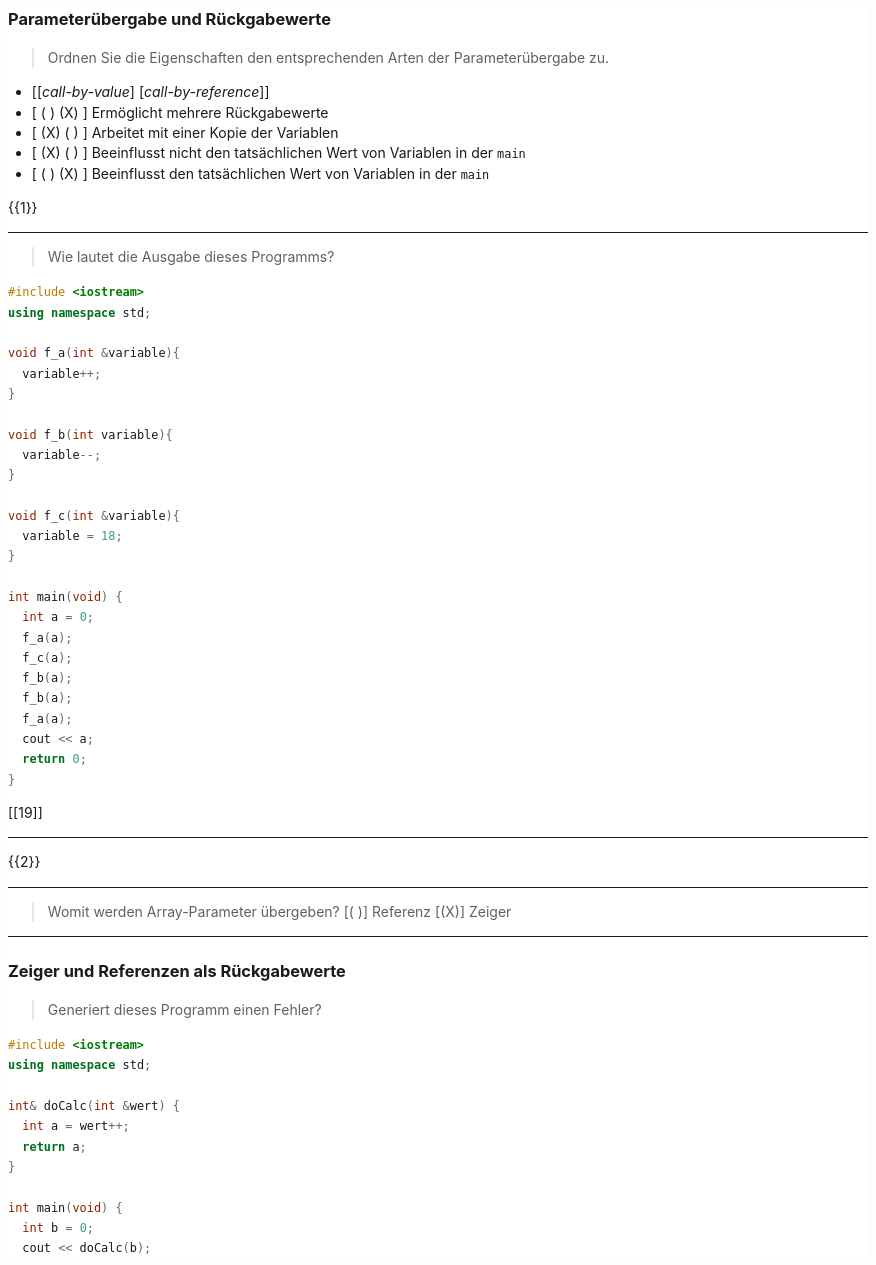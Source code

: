 ### Parameterübergabe und Rückgabewerte
> Ordnen Sie die Eigenschaften den entsprechenden Arten der Parameterübergabe zu.
- [[*call-by-value*] [*call-by-reference*]]
- [    ( )           (X)      ]  Ermöglicht mehrere Rückgabewerte
- [    (X)           ( )      ]  Arbeitet mit einer Kopie der Variablen
- [    (X)           ( )      ]  Beeinflusst nicht den tatsächlichen Wert von Variablen in der `main`
- [    ( )           (X)      ]  Beeinflusst den tatsächlichen Wert von Variablen in der `main`


{{1}}
************************************************************************
> Wie lautet die Ausgabe dieses Programms?
```cpp
#include <iostream>
using namespace std;

void f_a(int &variable){
  variable++;
}

void f_b(int variable){
  variable--;
}

void f_c(int &variable){
  variable = 18;
}

int main(void) {
  int a = 0;
  f_a(a);
  f_c(a);
  f_b(a);
  f_b(a);
  f_a(a);
  cout << a;
  return 0;
}
```
[[19]]
************************************************************************

{{2}}
************************************************************************
> Womit werden Array-Parameter übergeben?
[( )] Referenz
[(X)] Zeiger
************************************************************************

### Zeiger und Referenzen als Rückgabewerte
> Generiert dieses Programm einen Fehler?
```cpp
#include <iostream>
using namespace std;

int& doCalc(int &wert) {
  int a = wert++;
  return a;
}

int main(void) {
  int b = 0;
  cout << doCalc(b);
```